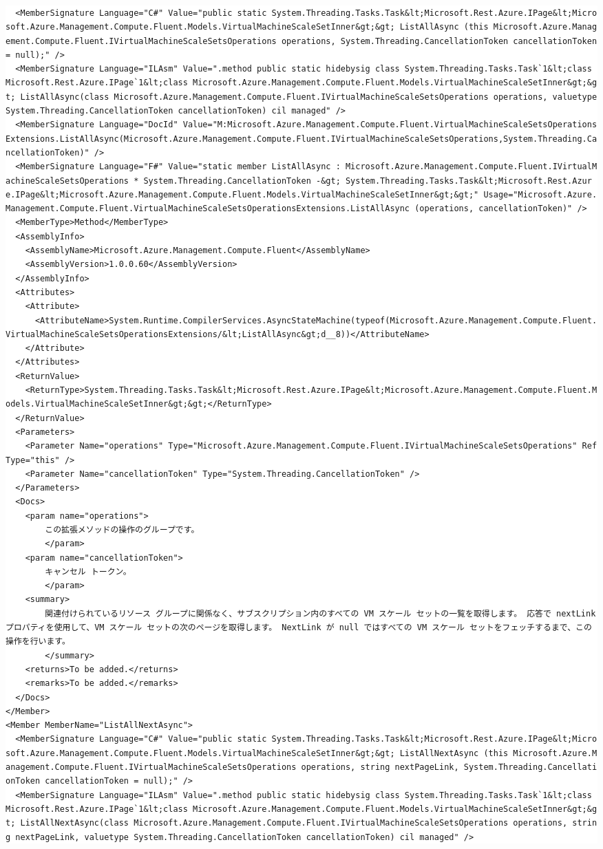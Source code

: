       <MemberSignature Language="C#" Value="public static System.Threading.Tasks.Task&lt;Microsoft.Rest.Azure.IPage&lt;Microsoft.Azure.Management.Compute.Fluent.Models.VirtualMachineScaleSetInner&gt;&gt; ListAllAsync (this Microsoft.Azure.Management.Compute.Fluent.IVirtualMachineScaleSetsOperations operations, System.Threading.CancellationToken cancellationToken = null);" />
      <MemberSignature Language="ILAsm" Value=".method public static hidebysig class System.Threading.Tasks.Task`1&lt;class Microsoft.Rest.Azure.IPage`1&lt;class Microsoft.Azure.Management.Compute.Fluent.Models.VirtualMachineScaleSetInner&gt;&gt; ListAllAsync(class Microsoft.Azure.Management.Compute.Fluent.IVirtualMachineScaleSetsOperations operations, valuetype System.Threading.CancellationToken cancellationToken) cil managed" />
      <MemberSignature Language="DocId" Value="M:Microsoft.Azure.Management.Compute.Fluent.VirtualMachineScaleSetsOperationsExtensions.ListAllAsync(Microsoft.Azure.Management.Compute.Fluent.IVirtualMachineScaleSetsOperations,System.Threading.CancellationToken)" />
      <MemberSignature Language="F#" Value="static member ListAllAsync : Microsoft.Azure.Management.Compute.Fluent.IVirtualMachineScaleSetsOperations * System.Threading.CancellationToken -&gt; System.Threading.Tasks.Task&lt;Microsoft.Rest.Azure.IPage&lt;Microsoft.Azure.Management.Compute.Fluent.Models.VirtualMachineScaleSetInner&gt;&gt;" Usage="Microsoft.Azure.Management.Compute.Fluent.VirtualMachineScaleSetsOperationsExtensions.ListAllAsync (operations, cancellationToken)" />
      <MemberType>Method</MemberType>
      <AssemblyInfo>
        <AssemblyName>Microsoft.Azure.Management.Compute.Fluent</AssemblyName>
        <AssemblyVersion>1.0.0.60</AssemblyVersion>
      </AssemblyInfo>
      <Attributes>
        <Attribute>
          <AttributeName>System.Runtime.CompilerServices.AsyncStateMachine(typeof(Microsoft.Azure.Management.Compute.Fluent.VirtualMachineScaleSetsOperationsExtensions/&lt;ListAllAsync&gt;d__8))</AttributeName>
        </Attribute>
      </Attributes>
      <ReturnValue>
        <ReturnType>System.Threading.Tasks.Task&lt;Microsoft.Rest.Azure.IPage&lt;Microsoft.Azure.Management.Compute.Fluent.Models.VirtualMachineScaleSetInner&gt;&gt;</ReturnType>
      </ReturnValue>
      <Parameters>
        <Parameter Name="operations" Type="Microsoft.Azure.Management.Compute.Fluent.IVirtualMachineScaleSetsOperations" RefType="this" />
        <Parameter Name="cancellationToken" Type="System.Threading.CancellationToken" />
      </Parameters>
      <Docs>
        <param name="operations">
            この拡張メソッドの操作のグループです。
            </param>
        <param name="cancellationToken">
            キャンセル トークン。
            </param>
        <summary>
            関連付けられているリソース グループに関係なく、サブスクリプション内のすべての VM スケール セットの一覧を取得します。 応答で nextLink プロパティを使用して、VM スケール セットの次のページを取得します。 NextLink が null ではすべての VM スケール セットをフェッチするまで、この操作を行います。
            </summary>
        <returns>To be added.</returns>
        <remarks>To be added.</remarks>
      </Docs>
    </Member>
    <Member MemberName="ListAllNextAsync">
      <MemberSignature Language="C#" Value="public static System.Threading.Tasks.Task&lt;Microsoft.Rest.Azure.IPage&lt;Microsoft.Azure.Management.Compute.Fluent.Models.VirtualMachineScaleSetInner&gt;&gt; ListAllNextAsync (this Microsoft.Azure.Management.Compute.Fluent.IVirtualMachineScaleSetsOperations operations, string nextPageLink, System.Threading.CancellationToken cancellationToken = null);" />
      <MemberSignature Language="ILAsm" Value=".method public static hidebysig class System.Threading.Tasks.Task`1&lt;class Microsoft.Rest.Azure.IPage`1&lt;class Microsoft.Azure.Management.Compute.Fluent.Models.VirtualMachineScaleSetInner&gt;&gt; ListAllNextAsync(class Microsoft.Azure.Management.Compute.Fluent.IVirtualMachineScaleSetsOperations operations, string nextPageLink, valuetype System.Threading.CancellationToken cancellationToken) cil managed" />
